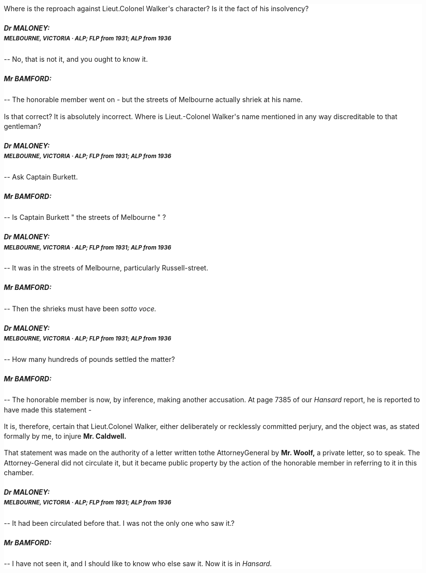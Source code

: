 Where is the reproach against Lieut.Colonel Walker's character? Is it the fact of his insolvency? 

##### Dr MALONEY:<br><small class="text-muted">MELBOURNE, VICTORIA &middot; ALP; FLP from 1931; ALP from 1936</small>

-- No, that is not it, and you ought to know it. 

##### Mr BAMFORD:

-- The honorable member went on -  but the streets of Melbourne actually shriek at his name. 

Is that correct? It is absolutely incorrect. Where is Lieut.-Colonel Walker's name mentioned in any way discreditable to that gentleman? 

##### Dr MALONEY:<br><small class="text-muted">MELBOURNE, VICTORIA &middot; ALP; FLP from 1931; ALP from 1936</small>

-- Ask Captain Burkett. 

##### Mr BAMFORD:

-- Is Captain Burkett " the streets of Melbourne " ? 

##### Dr MALONEY:<br><small class="text-muted">MELBOURNE, VICTORIA &middot; ALP; FLP from 1931; ALP from 1936</small>

-- It was in the streets of Melbourne, particularly Russell-street. 

##### Mr BAMFORD:

-- Then the shrieks must have been  *sotto voce.* 

##### Dr MALONEY:<br><small class="text-muted">MELBOURNE, VICTORIA &middot; ALP; FLP from 1931; ALP from 1936</small>

-- How  many hundreds  of  pounds settled the matter? 

##### Mr BAMFORD:

-- The  honorable member is  now,  by inference, making  another  accusation. At  page 7385 of our  *Hansard*  report, he is reported  to have made  this statement - 

It is, therefore, certain that Lieut.Colonel Walker, either deliberately or recklessly committed perjury, and the object was, as stated formally by me, to injure  **Mr. Caldwell.** 

That statement  was  made  on  the  authority of a  letter  written tothe  AttorneyGeneral by  **Mr. Woolf,**  a  private  letter,  so to  speak.  The Attorney-General  did  not  circulate  it, but it became  public property  by the  action  of the honorable  member  in  referring to  it in this chamber. 

##### Dr MALONEY:<br><small class="text-muted">MELBOURNE, VICTORIA &middot; ALP; FLP from 1931; ALP from 1936</small>

-- It had been  circulated before  that. I was not the  only  one who saw it.? 

##### Mr BAMFORD:

-- I have not seen it, and I should like to know who else saw it. Now it is in  *Hansard.* 
